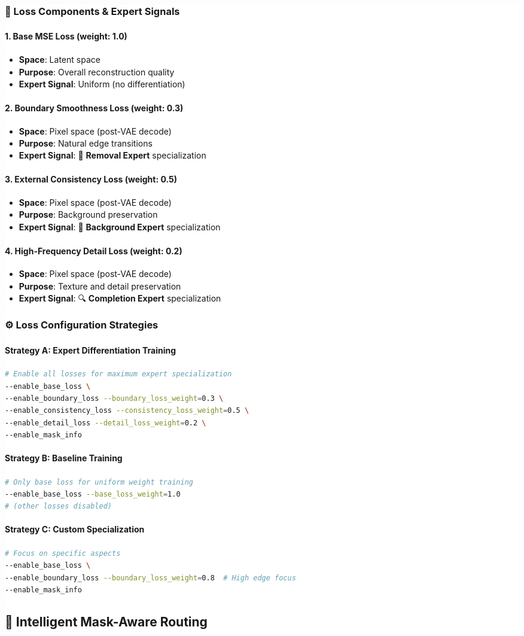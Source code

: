 ### 🎯 Loss Components & Expert Signals

#### 1. **Base MSE Loss** (weight: 1.0)
- **Space**: Latent space
- **Purpose**: Overall reconstruction quality
- **Expert Signal**: Uniform (no differentiation)

#### 2. **Boundary Smoothness Loss** (weight: 0.3)
- **Space**: Pixel space (post-VAE decode)
- **Purpose**: Natural edge transitions
- **Expert Signal**: 🎯 **Removal Expert** specialization

#### 3. **External Consistency Loss** (weight: 0.5)
- **Space**: Pixel space (post-VAE decode)
- **Purpose**: Background preservation
- **Expert Signal**: 🌄 **Background Expert** specialization

#### 4. **High-Frequency Detail Loss** (weight: 0.2)
- **Space**: Pixel space (post-VAE decode)
- **Purpose**: Texture and detail preservation
- **Expert Signal**: 🔍 **Completion Expert** specialization

### ⚙️ Loss Configuration Strategies

#### Strategy A: Expert Differentiation Training
```bash
# Enable all losses for maximum expert specialization
--enable_base_loss \
--enable_boundary_loss --boundary_loss_weight=0.3 \
--enable_consistency_loss --consistency_loss_weight=0.5 \
--enable_detail_loss --detail_loss_weight=0.2 \
--enable_mask_info
```

#### Strategy B: Baseline Training  
```bash
# Only base loss for uniform weight training
--enable_base_loss --base_loss_weight=1.0
# (other losses disabled)
```

#### Strategy C: Custom Specialization
```bash
# Focus on specific aspects
--enable_base_loss \
--enable_boundary_loss --boundary_loss_weight=0.8  # High edge focus
--enable_mask_info
```

## 🎯 Intelligent Mask-Aware Routing
